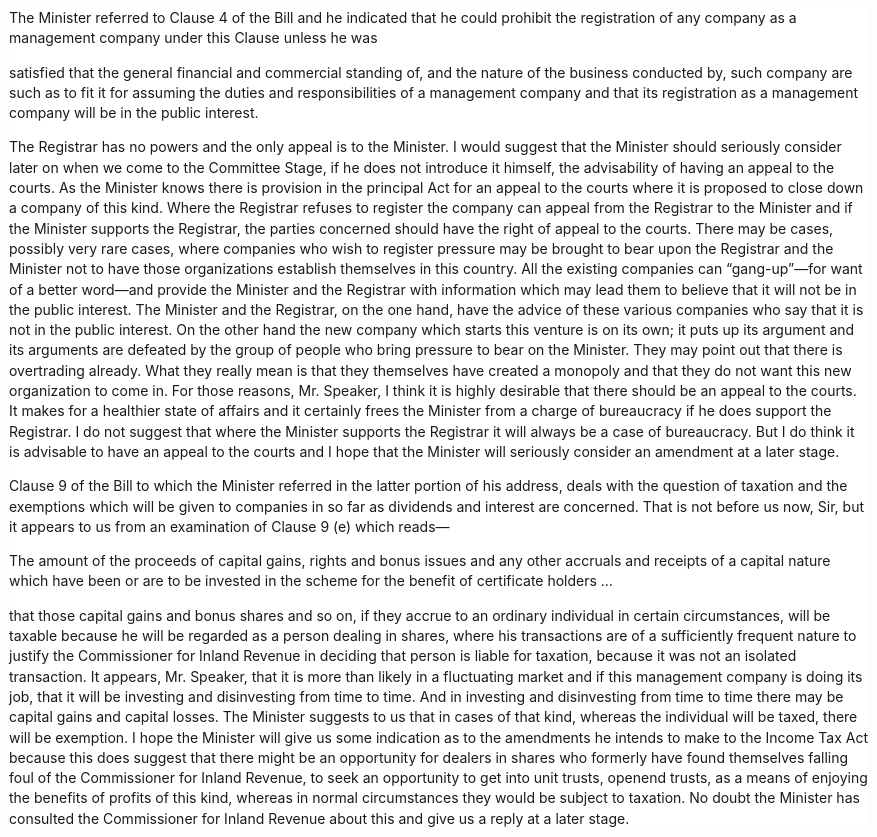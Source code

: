 <p>The Minister referred to Clause 4 of the Bill and he indicated that he could prohibit the registration of any company as a management company under this Clause unless he was</p>

<block name="quote">satisfied that the general financial and commercial standing of, and the nature of the business conducted by, such company are such as to fit it for assuming the duties and responsibilities of a management company and that its registration as a management company will be in the public interest.</block>

<p>The Registrar has no powers and the only appeal is to the Minister. I would suggest that the Minister should seriously consider later on when we come to the Committee Stage, if he does not introduce it himself, the advisability of having an appeal to the courts. As the Minister knows there is provision in the principal Act for an appeal to the courts where it is proposed to close down a company of this kind. Where the Registrar refuses to register the company can appeal from the Registrar to the Minister and if the Minister supports the Registrar, the parties concerned should have the right of appeal to the courts. There may be cases, possibly very rare cases, where companies who wish to register pressure may be brought to bear upon the Registrar and the Minister not to have those organizations establish themselves in this country. All the existing companies can &#x201C;gang-up&#x201D;&#x2014;for want of a better word&#x2014;and provide the Minister and the Registrar with information which may lead them to believe that it will not be in the public interest. The Minister and the Registrar, on the one hand, have the advice of these various companies who say that it is not in the public interest. On the other hand the new company which starts this venture is on its own; it puts up its argument and its arguments are defeated by the group of people who bring pressure to bear on the Minister. They may point out that there is overtrading already. What they really mean is that they themselves have created a monopoly and that they do not want this new organization to come in. For those reasons, Mr. Speaker, I think it is highly desirable that there should be an appeal to the courts. It makes for a healthier state of affairs and it certainly frees the Minister from a charge of bureaucracy if he does support the Registrar. I do not suggest that where the Minister supports the Registrar it will always be a case of bureaucracy. But I do think it is advisable to have an appeal to the courts and I hope that the Minister will seriously consider an amendment at a later stage.</p>

<p>Clause 9 of the Bill to which the Minister referred in the latter portion of his address, deals with the question of taxation and the exemptions which will be given to companies in so far as dividends and interest are concerned. That is not before us now, Sir, but it appears to us from an examination of Clause 9 (e) which reads&#x2014;</p>

<block name="quote">The amount of the proceeds of capital gains, rights and bonus issues and any other accruals and receipts of a capital nature which have been or are to be invested in the scheme for the benefit of certificate holders &#x2026;</block>

<p>that those capital gains and bonus shares and so on, if they accrue to an ordinary individual in certain circumstances, will be taxable because he will be regarded as a person dealing in shares, where his transactions are of a sufficiently frequent nature to justify the Commissioner for Inland Revenue in deciding that person is liable for taxation, because it was not an isolated transaction. It appears, Mr. Speaker, that it is more than likely in a fluctuating market and if this management company is doing its job, that it will be investing and disinvesting from time to time. And in investing and disinvesting from time to time there may be capital gains and capital losses. The Minister suggests to us that in cases of that kind, whereas the individual will be taxed, there will be exemption. I hope the Minister will give us some indication as to the amendments he intends to make to the Income Tax Act because this does suggest that there might be an opportunity for dealers in shares who formerly have found themselves falling foul of the Commissioner for Inland Revenue, to seek an opportunity to get into unit trusts, openend trusts, as a means of enjoying the benefits of profits of this kind, whereas in normal circumstances they would be subject to taxation. No doubt the Minister has consulted the Commissioner for Inland Revenue about this and give us a reply at a later stage.</p>
